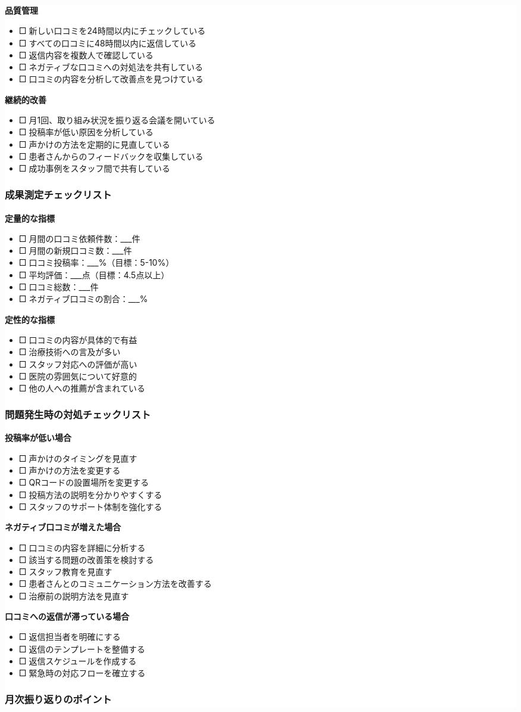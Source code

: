 **品質管理**
- □ 新しい口コミを24時間以内にチェックしている
- □ すべての口コミに48時間以内に返信している
- □ 返信内容を複数人で確認している
- □ ネガティブな口コミへの対処法を共有している
- □ 口コミの内容を分析して改善点を見つけている

**継続的改善**
- □ 月1回、取り組み状況を振り返る会議を開いている
- □ 投稿率が低い原因を分析している
- □ 声かけの方法を定期的に見直している
- □ 患者さんからのフィードバックを収集している
- □ 成功事例をスタッフ間で共有している

### 成果測定チェックリスト

**定量的な指標**
- □ 月間の口コミ依頼件数：___件
- □ 月間の新規口コミ数：___件
- □ 口コミ投稿率：___%（目標：5-10%）
- □ 平均評価：___点（目標：4.5点以上）
- □ 口コミ総数：___件
- □ ネガティブ口コミの割合：___%

**定性的な指標**
- □ 口コミの内容が具体的で有益
- □ 治療技術への言及が多い
- □ スタッフ対応への評価が高い
- □ 医院の雰囲気について好意的
- □ 他の人への推薦が含まれている

### 問題発生時の対処チェックリスト

**投稿率が低い場合**
- □ 声かけのタイミングを見直す
- □ 声かけの方法を変更する
- □ QRコードの設置場所を変更する
- □ 投稿方法の説明を分かりやすくする
- □ スタッフのサポート体制を強化する

**ネガティブ口コミが増えた場合**
- □ 口コミの内容を詳細に分析する
- □ 該当する問題の改善策を検討する
- □ スタッフ教育を見直す
- □ 患者さんとのコミュニケーション方法を改善する
- □ 治療前の説明方法を見直す

**口コミへの返信が滞っている場合**
- □ 返信担当者を明確にする
- □ 返信のテンプレートを整備する
- □ 返信スケジュールを作成する
- □ 緊急時の対応フローを確立する

### 月次振り返りのポイント
